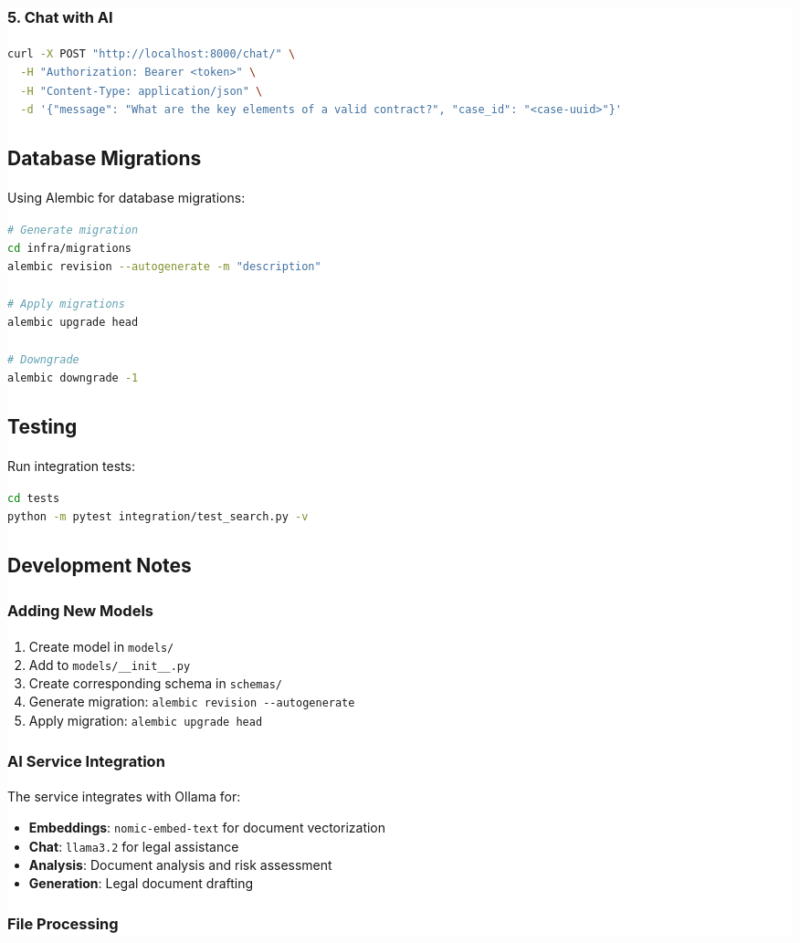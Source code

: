 ### 5. Chat with AI
```bash
curl -X POST "http://localhost:8000/chat/" \
  -H "Authorization: Bearer <token>" \
  -H "Content-Type: application/json" \
  -d '{"message": "What are the key elements of a valid contract?", "case_id": "<case-uuid>"}'
```

## Database Migrations

Using Alembic for database migrations:

```bash
# Generate migration
cd infra/migrations
alembic revision --autogenerate -m "description"

# Apply migrations
alembic upgrade head

# Downgrade
alembic downgrade -1
```

## Testing

Run integration tests:
```bash
cd tests
python -m pytest integration/test_search.py -v
```

## Development Notes

### Adding New Models

1. Create model in `models/`
2. Add to `models/__init__.py`
3. Create corresponding schema in `schemas/`
4. Generate migration: `alembic revision --autogenerate`
5. Apply migration: `alembic upgrade head`

### AI Service Integration

The service integrates with Ollama for:
- **Embeddings**: `nomic-embed-text` for document vectorization
- **Chat**: `llama3.2` for legal assistance
- **Analysis**: Document analysis and risk assessment
- **Generation**: Legal document drafting

### File Processing
